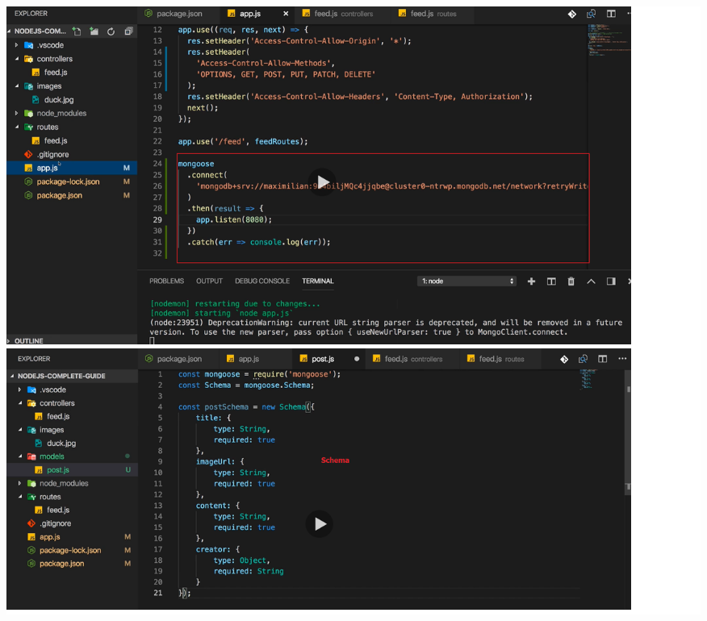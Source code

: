 <img src="./assets/S25/38.png" alt="packages" width="90%"/>
<img src="./assets/S25/39.png" alt="packages" width="90%"/>